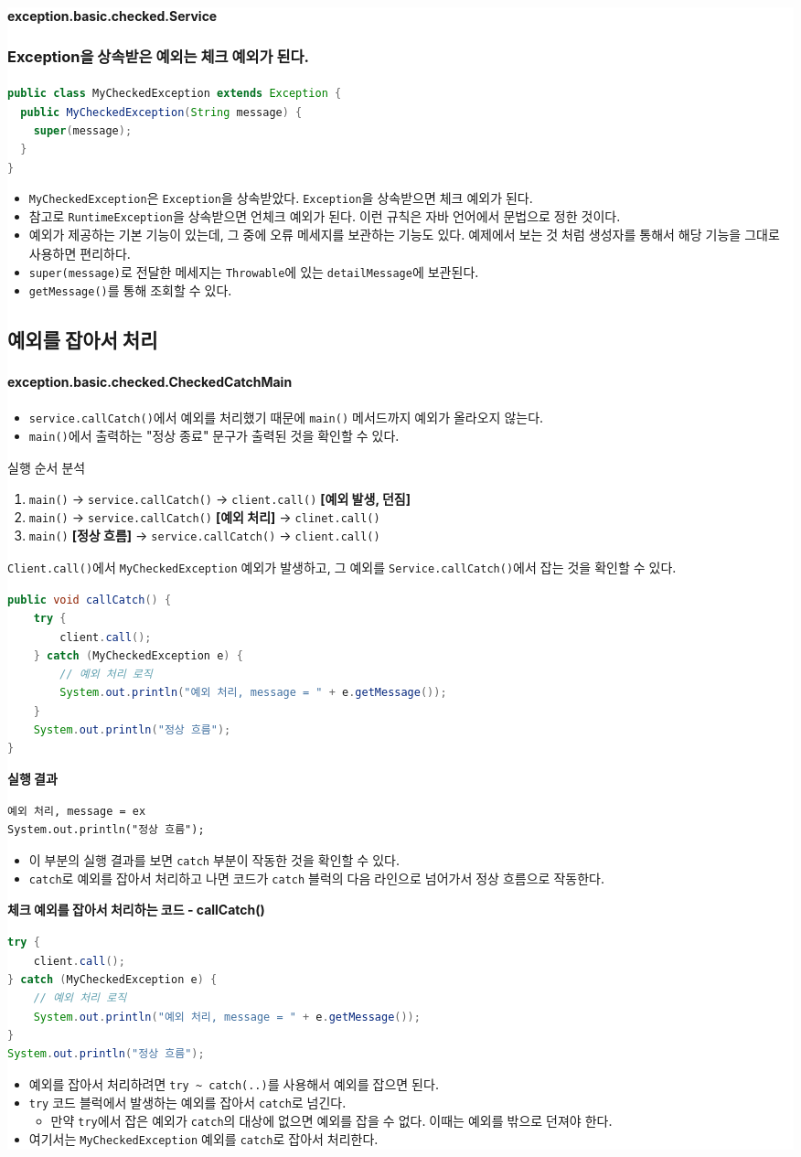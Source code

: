 #### exception.basic.checked.Service

### Exception을 상속받은 예외는 체크 예외가 된다.
```java
public class MyCheckedException extends Exception {
  public MyCheckedException(String message) {
    super(message);
  }
}
```
- `MyCheckedException`은 `Exception`을 상속받았다. `Exception`을 상속받으면 체크 예외가 된다.
- 참고로 `RuntimeException`을 상속받으면 언체크 예외가 된다. 이런 규칙은 자바 언어에서 문법으로 정한 것이다.
- 예외가 제공하는 기본 기능이 있는데, 그 중에 오류 메세지를 보관하는 기능도 있다. 예제에서 보는 것 처럼 생성자를
통해서 해당 기능을 그대로 사용하면 편리하다.
- `super(message)`로 전달한 메세지는 `Throwable`에 있는 `detailMessage`에 보관된다.
- `getMessage()`를 통해 조회할 수 있다.

## 예외를 잡아서 처리
#### exception.basic.checked.CheckedCatchMain
- `service.callCatch()`에서 예외를 처리했기 때문에 `main()` 메서드까지 예외가 올라오지 않는다.
- `main()`에서 출력하는 "정상 종료" 문구가 출력된 것을 확인할 수 있다.

실행 순서 분석
1. `main()` -> `service.callCatch()` -> `client.call()` **[예외 발생, 던짐]**
2. `main()` -> `service.callCatch()` **[예외 처리]** -> `clinet.call()`
3. `main()` **[정상 흐름]** -> `service.callCatch()` -> `client.call()`

`Client.call()`에서 `MyCheckedException` 예외가 발생하고, 그 예외를 `Service.callCatch()`에서
잡는 것을 확인할 수 있다.
```java
public void callCatch() {
    try {
        client.call();
    } catch (MyCheckedException e) {
        // 예외 처리 로직
        System.out.println("예외 처리, message = " + e.getMessage());
    }
    System.out.println("정상 흐름");
}
```

**실행 결과**
```text
예외 처리, message = ex
System.out.println("정상 흐름");
```
- 이 부분의 실행 결과를 보면 `catch` 부분이 작동한 것을 확인할 수 있다.
- `catch`로 예외를 잡아서 처리하고 나면 코드가 `catch` 블럭의 다음 라인으로 넘어가서 정상 흐름으로 작동한다.

**체크 예외를 잡아서 처리하는 코드 - callCatch()**
```java
try {
    client.call();
} catch (MyCheckedException e) {
    // 예외 처리 로직
    System.out.println("예외 처리, message = " + e.getMessage());
}
System.out.println("정상 흐름");
```
- 예외를 잡아서 처리하려면 `try ~ catch(..)`를 사용해서 예외를 잡으면 된다.
- `try` 코드 블럭에서 발생하는 예외를 잡아서 `catch`로 넘긴다.
  - 만약 `try`에서 잡은 예외가 `catch`의 대상에 없으면 예외를 잡을 수 없다. 이때는 예외를 밖으로 던져야 한다.
- 여기서는 `MyCheckedException` 예외를 `catch`로 잡아서 처리한다.
